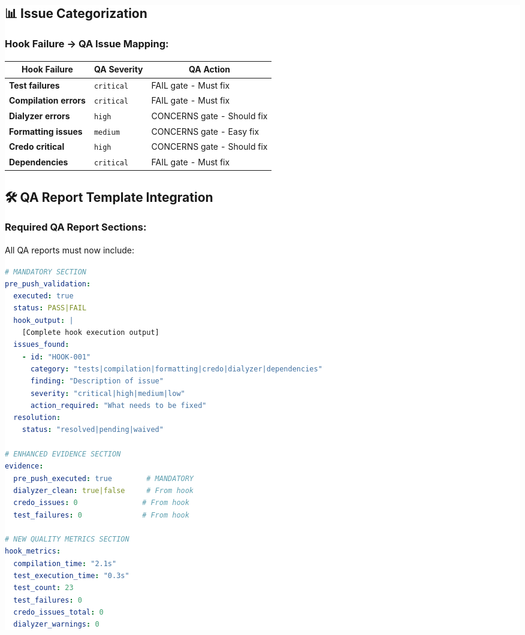 ## 📊 **Issue Categorization**

### **Hook Failure → QA Issue Mapping:**
| Hook Failure | QA Severity | QA Action |
|-------------|-------------|-----------|
| **Test failures** | `critical` | FAIL gate - Must fix |
| **Compilation errors** | `critical` | FAIL gate - Must fix |
| **Dialyzer errors** | `high` | CONCERNS gate - Should fix |
| **Formatting issues** | `medium` | CONCERNS gate - Easy fix |
| **Credo critical** | `high` | CONCERNS gate - Should fix |
| **Dependencies** | `critical` | FAIL gate - Must fix |

## 🛠️ **QA Report Template Integration**

### **Required QA Report Sections:**
All QA reports must now include:

```yaml
# MANDATORY SECTION
pre_push_validation:
  executed: true
  status: PASS|FAIL
  hook_output: |
    [Complete hook execution output]
  issues_found:
    - id: "HOOK-001"
      category: "tests|compilation|formatting|credo|dialyzer|dependencies"
      finding: "Description of issue"
      severity: "critical|high|medium|low"
      action_required: "What needs to be fixed"
  resolution:
    status: "resolved|pending|waived"

# ENHANCED EVIDENCE SECTION  
evidence:
  pre_push_executed: true        # MANDATORY
  dialyzer_clean: true|false     # From hook
  credo_issues: 0               # From hook  
  test_failures: 0              # From hook

# NEW QUALITY METRICS SECTION
hook_metrics:
  compilation_time: "2.1s"
  test_execution_time: "0.3s" 
  test_count: 23
  test_failures: 0
  credo_issues_total: 0
  dialyzer_warnings: 0
```
